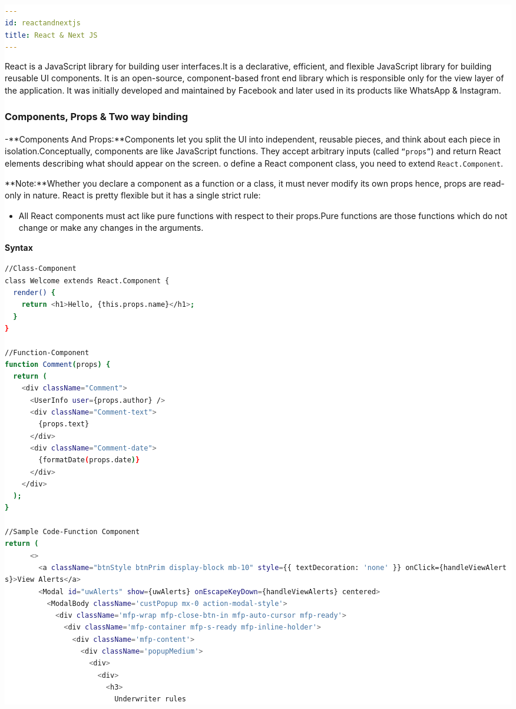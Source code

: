```yaml
---
id: reactandnextjs
title: React & Next JS
---
```


React is a JavaScript library for building user interfaces.It is a declarative, efficient, and flexible JavaScript library for building reusable UI components. It is an open-source, component-based front end library which is responsible only for the view layer of the application. It was initially developed and maintained by Facebook and later used in its products like WhatsApp & Instagram.

### Components, Props & Two way binding

-**Components And Props:**Components let you split the UI into independent, reusable pieces, and think about each piece in isolation.Conceptually, components are like JavaScript functions. They accept arbitrary inputs (called `“props”`) and return React elements describing what should appear on the screen.
o define a React component class, you need to extend `React.Component`.

**Note:**Whether you declare a component as a function or a class, it must never modify its own props hence, props are read-only in nature.
React is pretty flexible but it has a single strict rule:
- All React components must act like pure functions with respect to their props.Pure functions are those functions which do not change or make any changes in the arguments.

**Syntax**
```bash
//Class-Component
class Welcome extends React.Component {
  render() {
    return <h1>Hello, {this.props.name}</h1>;
  }
}

//Function-Component
function Comment(props) {
  return (
    <div className="Comment">
      <UserInfo user={props.author} />
      <div className="Comment-text">
        {props.text}
      </div>
      <div className="Comment-date">
        {formatDate(props.date)}
      </div>
    </div>
  );
}

//Sample Code-Function Component
return (
      <>
        <a className="btnStyle btnPrim display-block mb-10" style={{ textDecoration: 'none' }} onClick={handleViewAlerts}>View Alerts</a>
        <Modal id="uwAlerts" show={uwAlerts} onEscapeKeyDown={handleViewAlerts} centered>
          <ModalBody className='custPopup mx-0 action-modal-style'>
            <div className='mfp-wrap mfp-close-btn-in mfp-auto-cursor mfp-ready'>
              <div className='mfp-container mfp-s-ready mfp-inline-holder'>
                <div className='mfp-content'>
                  <div className='popupMedium'>
                    <div>
                      <div>
                        <h3>
                          Underwriter rules
```